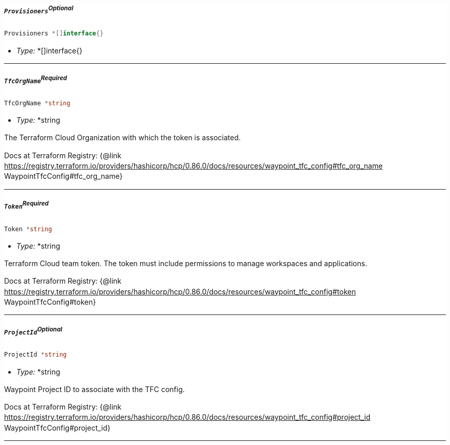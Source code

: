 ##### `Provisioners`<sup>Optional</sup> <a name="Provisioners" id="@cdktf/provider-hcp.waypointTfcConfig.WaypointTfcConfigConfig.property.provisioners"></a>

```go
Provisioners *[]interface{}
```

- *Type:* *[]interface{}

---

##### `TfcOrgName`<sup>Required</sup> <a name="TfcOrgName" id="@cdktf/provider-hcp.waypointTfcConfig.WaypointTfcConfigConfig.property.tfcOrgName"></a>

```go
TfcOrgName *string
```

- *Type:* *string

The Terraform Cloud Organization with which the token is associated.

Docs at Terraform Registry: {@link https://registry.terraform.io/providers/hashicorp/hcp/0.86.0/docs/resources/waypoint_tfc_config#tfc_org_name WaypointTfcConfig#tfc_org_name}

---

##### `Token`<sup>Required</sup> <a name="Token" id="@cdktf/provider-hcp.waypointTfcConfig.WaypointTfcConfigConfig.property.token"></a>

```go
Token *string
```

- *Type:* *string

Terraform Cloud team token. The token must include permissions to manage workspaces and applications.

Docs at Terraform Registry: {@link https://registry.terraform.io/providers/hashicorp/hcp/0.86.0/docs/resources/waypoint_tfc_config#token WaypointTfcConfig#token}

---

##### `ProjectId`<sup>Optional</sup> <a name="ProjectId" id="@cdktf/provider-hcp.waypointTfcConfig.WaypointTfcConfigConfig.property.projectId"></a>

```go
ProjectId *string
```

- *Type:* *string

Waypoint Project ID to associate with the TFC config.

Docs at Terraform Registry: {@link https://registry.terraform.io/providers/hashicorp/hcp/0.86.0/docs/resources/waypoint_tfc_config#project_id WaypointTfcConfig#project_id}

---



